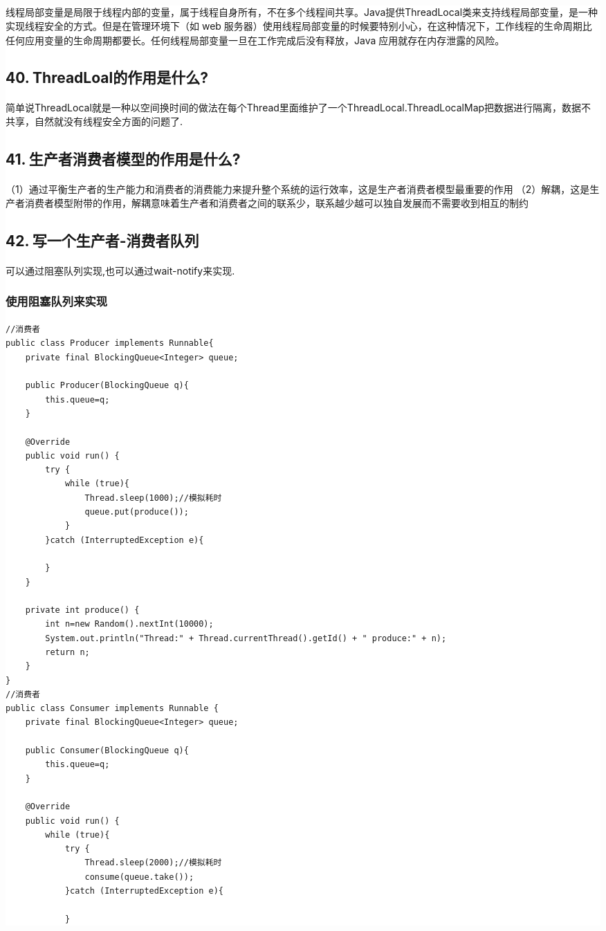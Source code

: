 线程局部变量是局限于线程内部的变量，属于线程自身所有，不在多个线程间共享。Java提供ThreadLocal类来支持线程局部变量，是一种实现线程安全的方式。但是在管理环境下（如 web 服务器）使用线程局部变量的时候要特别小心，在这种情况下，工作线程的生命周期比任何应用变量的生命周期都要长。任何线程局部变量一旦在工作完成后没有释放，Java 应用就存在内存泄露的风险。

## 40. ThreadLoal的作用是什么?

简单说ThreadLocal就是一种以空间换时间的做法在每个Thread里面维护了一个ThreadLocal.ThreadLocalMap把数据进行隔离，数据不共享，自然就没有线程安全方面的问题了.

## 41. 生产者消费者模型的作用是什么?

（1）通过平衡生产者的生产能力和消费者的消费能力来提升整个系统的运行效率，这是生产者消费者模型最重要的作用
（2）解耦，这是生产者消费者模型附带的作用，解耦意味着生产者和消费者之间的联系少，联系越少越可以独自发展而不需要收到相互的制约

## 42. 写一个生产者-消费者队列

可以通过阻塞队列实现,也可以通过wait-notify来实现.

### 使用阻塞队列来实现

```
//消费者
public class Producer implements Runnable{
    private final BlockingQueue<Integer> queue;

    public Producer(BlockingQueue q){
        this.queue=q;
    }

    @Override
    public void run() {
        try {
            while (true){
                Thread.sleep(1000);//模拟耗时
                queue.put(produce());
            }
        }catch (InterruptedException e){

        }
    }

    private int produce() {
        int n=new Random().nextInt(10000);
        System.out.println("Thread:" + Thread.currentThread().getId() + " produce:" + n);
        return n;
    }
}
//消费者
public class Consumer implements Runnable {
    private final BlockingQueue<Integer> queue;

    public Consumer(BlockingQueue q){
        this.queue=q;
    }

    @Override
    public void run() {
        while (true){
            try {
                Thread.sleep(2000);//模拟耗时
                consume(queue.take());
            }catch (InterruptedException e){

            }

```
